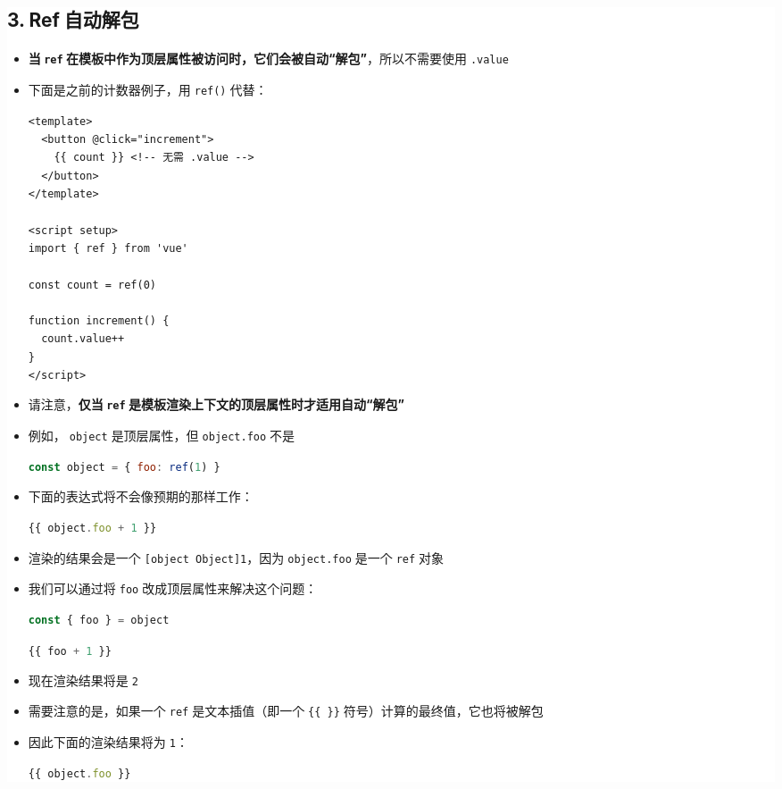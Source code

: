## 3. Ref 自动解包

- **当 `ref` 在模板中作为顶层属性被访问时，它们会被自动“解包”**，所以不需要使用 `.value`

- 下面是之前的计数器例子，用 `ref()` 代替：

  ```vue
  <template>
    <button @click="increment">
      {{ count }} <!-- 无需 .value -->
    </button>
  </template>
  
  <script setup>
  import { ref } from 'vue'
  
  const count = ref(0)
  
  function increment() {
    count.value++
  }
  </script>
  ```

- 请注意，**仅当 `ref` 是模板渲染上下文的顶层属性时才适用自动“解包”**

- 例如， `object` 是顶层属性，但 `object.foo` 不是

  ```js
  const object = { foo: ref(1) }
  ```

- 下面的表达式将不会像预期的那样工作：

  ```js
  {{ object.foo + 1 }}
  ```

- 渲染的结果会是一个 `[object Object]1`，因为 `object.foo` 是一个 `ref` 对象

- 我们可以通过将 `foo` 改成顶层属性来解决这个问题：

  ```js
  const { foo } = object
  ```

  ```js
  {{ foo + 1 }}
  ```

- 现在渲染结果将是 `2`

- 需要注意的是，如果一个 `ref` 是文本插值（即一个 `{{ }}` 符号）计算的最终值，它也将被解包

- 因此下面的渲染结果将为 `1`：

  ```js
  {{ object.foo }}
  ```
